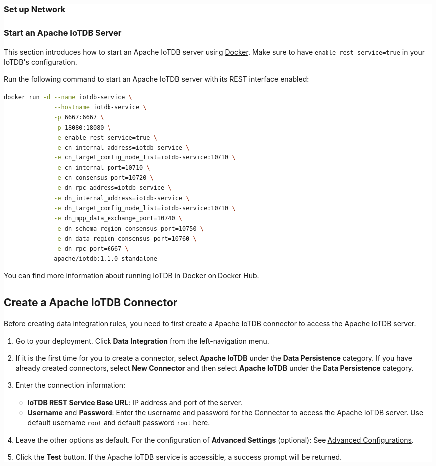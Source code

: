 ### Set up Network



### Start an Apache IoTDB Server

This section introduces how to start an Apache IoTDB server using [Docker](https://www.docker.com/). Make sure to have `enable_rest_service=true` in your IoTDB's configuration.

Run the following command to start an Apache IoTDB server with its REST interface enabled:

```bash
docker run -d --name iotdb-service \
              --hostname iotdb-service \
              -p 6667:6667 \
              -p 18080:18080 \
              -e enable_rest_service=true \
              -e cn_internal_address=iotdb-service \
              -e cn_target_config_node_list=iotdb-service:10710 \
              -e cn_internal_port=10710 \
              -e cn_consensus_port=10720 \
              -e dn_rpc_address=iotdb-service \
              -e dn_internal_address=iotdb-service \
              -e dn_target_config_node_list=iotdb-service:10710 \
              -e dn_mpp_data_exchange_port=10740 \
              -e dn_schema_region_consensus_port=10750 \
              -e dn_data_region_consensus_port=10760 \
              -e dn_rpc_port=6667 \
              apache/iotdb:1.1.0-standalone
```

You can find more information about running [IoTDB in Docker on Docker Hub](https://hub.docker.com/r/apache/iotdb).

## Create a Apache IoTDB Connector

Before creating data integration rules, you need to first create a Apache IoTDB connector to access the Apache IoTDB server.

1. Go to your deployment. Click **Data Integration** from the left-navigation menu.

2. If it is the first time for you to create a connector, select **Apache IoTDB** under the **Data Persistence** category. If you have already created connectors, select **New Connector** and then select **Apache IoTDB** under the **Data Persistence** category.

3. Enter the connection information:

   - **IoTDB REST Service Base URL**: IP address and port of the server.
   - **Username** and **Password**: Enter the username and password for the Connector to access the Apache IoTDB server. Use default username `root` and default password `root` here.

4. Leave the other options as default. For the configuration of **Advanced Settings** (optional): See [Advanced Configurations](https://docs.emqx.com/en/enterprise/latest/data-integration/data-bridge-iotdb.html#advanced-configurations).

5. Click the **Test** button. If the Apache IoTDB service is accessible, a success prompt will be returned.
